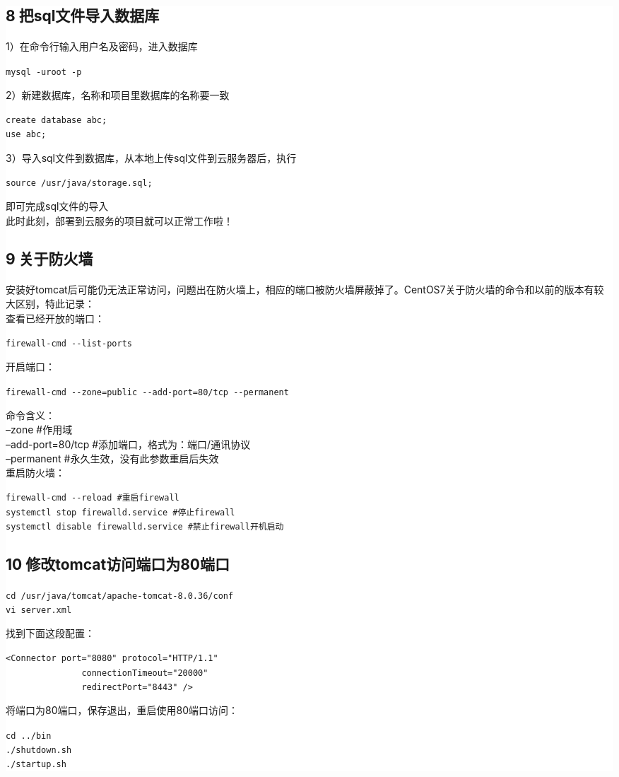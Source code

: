 ## 8 把sql文件导入数据库 
1）在命令行输入用户名及密码，进入数据库
```shell 
mysql -uroot -p 
```
2）新建数据库，名称和项目里数据库的名称要一致
```shell 
create database abc;
use abc;
```
3）导入sql文件到数据库，从本地上传sql文件到云服务器后，执行
```shell
source /usr/java/storage.sql;
```
即可完成sql文件的导入 <br/>
此时此刻，部署到云服务的项目就可以正常工作啦！

## 9 关于防火墙 
安装好tomcat后可能仍无法正常访问，问题出在防火墙上，相应的端口被防火墙屏蔽掉了。CentOS7关于防火墙的命令和以前的版本有较大区别，特此记录：<br/>
查看已经开放的端口：<br/>
```shell
firewall-cmd --list-ports
```
开启端口：<br/>
```shell
firewall-cmd --zone=public --add-port=80/tcp --permanent
```
命令含义：<br/>
–zone #作用域 <br/>
–add-port=80/tcp #添加端口，格式为：端口/通讯协议 <br/>
–permanent #永久生效，没有此参数重启后失效 <br/>
重启防火墙： <br/>
```shell
firewall-cmd --reload #重启firewall
systemctl stop firewalld.service #停止firewall
systemctl disable firewalld.service #禁止firewall开机启动
```

## 10 修改tomcat访问端口为80端口 
```shell 
cd /usr/java/tomcat/apache-tomcat-8.0.36/conf
vi server.xml 
```
找到下面这段配置： <br/>
```shell
<Connector port="8080" protocol="HTTP/1.1"
               connectionTimeout="20000"
               redirectPort="8443" />
```
将端口为80端口，保存退出，重启使用80端口访问：
```shell
cd ../bin
./shutdown.sh
./startup.sh
```
